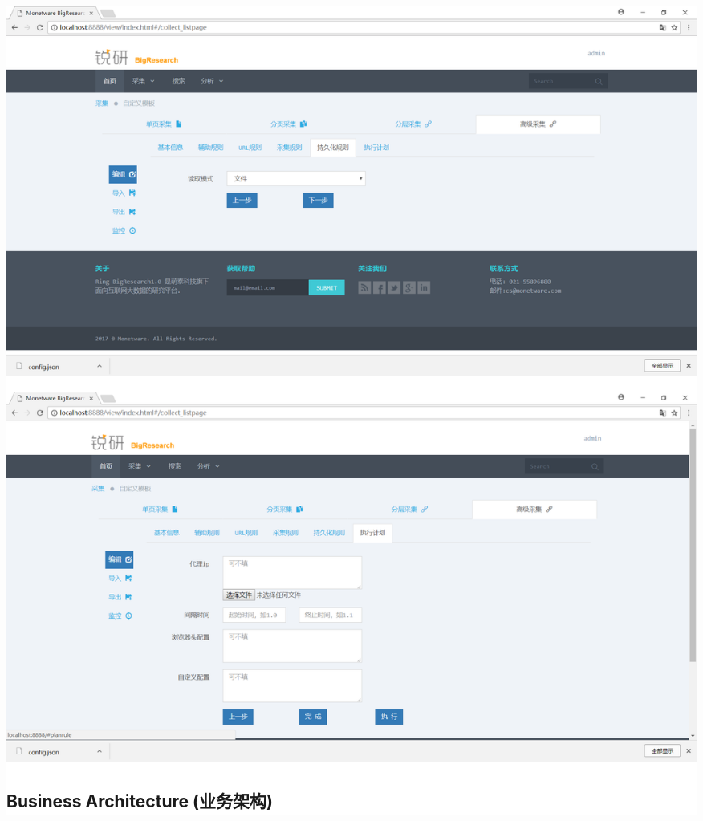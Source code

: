 ![5](images/outline_design/5.png)

![6](images/outline_design/6.png)

## Business Architecture (业务架构)
